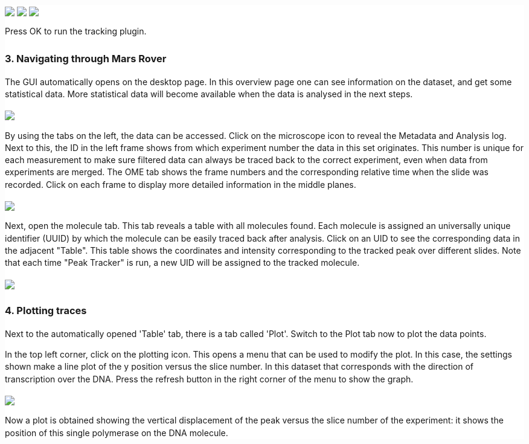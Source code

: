 
<img align='center' src='{{site.baseurl}}/tutorials/img/TCreateMoleculeArchive/img10.png' width='450' />


<img align='center' src='{{site.baseurl}}/tutorials/img/TCreateMoleculeArchive/img11.png' width='250' />  
<img align='center' src='{{site.baseurl}}/tutorials/img/TCreateMoleculeArchive/img12.png' width='250' />


Press OK to run the tracking plugin.


### 3. Navigating through Mars Rover

The GUI automatically opens on the desktop page. In this overview page one can
see information on the dataset, and get some statistical data. More statistical
data will become available when the data is analysed in the next steps.


<img align='center' src='{{site.baseurl}}/tutorials/img/TCreateMoleculeArchive/img14.png' width='450' />


By using the tabs on the left, the data can be accessed.
Click on the microscope icon to reveal the Metadata and Analysis log. Next to this, the ID in the left frame shows from which experiment number the data in this set originates. This number is unique for each measurement to make sure filtered data can always be traced back to the correct experiment, even when data from experiments are merged. The OME tab shows the frame numbers and the corresponding relative time when the slide was recorded. Click on each frame to display more detailed information in the middle planes.

<img align='center' src='{{site.baseurl}}/tutorials/img/TCreateMoleculeArchive/img15.png' width='450' />

Next, open the molecule tab. This tab reveals a table with all molecules found.
Each molecule is assigned an universally unique identifier (UUID) by which the molecule can be easily traced back after analysis. Click on an UID to see the corresponding data in the adjacent "Table". This table shows the coordinates and intensity corresponding to the tracked peak over different slides. Note that each time "Peak Tracker" is run, a new UID will be assigned to the tracked molecule.

<img align='center' src='{{site.baseurl}}/tutorials/img/TCreateMoleculeArchive/img16.png' width='450' />


### 4. Plotting traces
Next to the automatically opened 'Table' tab, there is a tab called 'Plot'. Switch to the Plot tab now to plot the data points.

In the top left corner, click on the plotting icon. This opens a menu that can be used to modify the plot. In this case, the settings shown make
a line plot of the y position versus the slice number. In this dataset that corresponds with the direction of transcription over the DNA. Press the refresh button in the right corner of the menu to show the graph.


<img align='center' src='{{site.baseurl}}/tutorials/img/TCreateMoleculeArchive/img17.png' width='450' />

Now a plot is obtained showing the vertical displacement of the peak versus the slice number of the experiment: it shows the position of this single polymerase on the DNA molecule.
